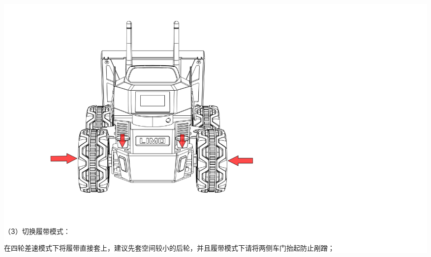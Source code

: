 <img src="LIMO_image/四轮差速-切换2.svg" style="zoom:60%;" />

（3）切换履带模式：

在四轮差速模式下将履带直接套上，建议先套空间较小的后轮，并且履带模式下请将两侧车门抬起防止剐蹭；
